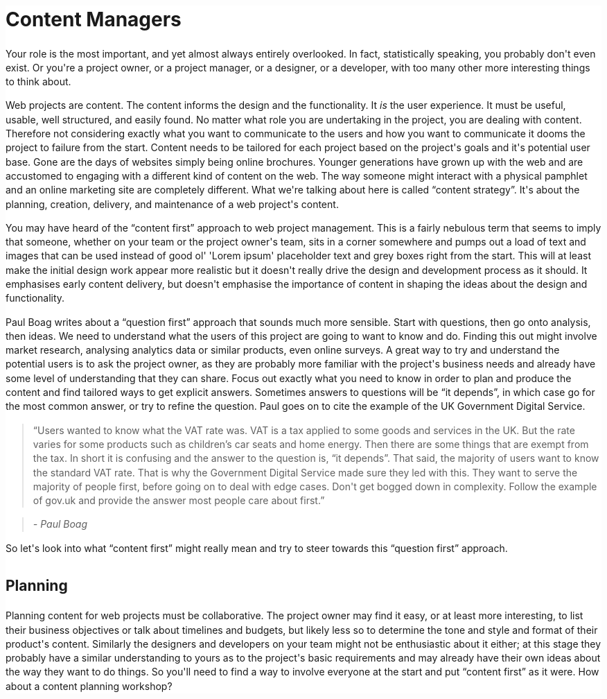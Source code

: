 # Content Managers

Your role is the most important, and yet almost always entirely overlooked. In fact, statistically speaking, you probably don't even exist. Or you're a project owner, or a project manager, or a designer, or a developer, with too many other more interesting things to think about.

Web projects are content. The content informs the design and the functionality. It *is* the user experience. It must be useful, usable, well structured, and easily found. No matter what role you are undertaking in the project, you are dealing with content. Therefore not considering exactly what you want to communicate to the users and how you want to communicate it dooms the project to failure from the start. Content needs to be tailored for each project based on the project's goals and it's potential user base. Gone are the days of websites simply being online brochures. Younger generations have grown up with the web and are accustomed to engaging with a different kind of content on the web. The way someone might interact with a physical pamphlet and an online marketing site are completely different. What we're talking about here is called “content strategy”. It's about the planning, creation, delivery, and maintenance of a web project's content.

You may have heard of the “content first” approach to web project management. This is a fairly nebulous term that seems to imply that someone, whether on your team or the project owner's team, sits in a corner somewhere and pumps out a load of text and images that can be used instead of good ol' 'Lorem ipsum' placeholder text and grey boxes right from the start. This will at least make the initial design work appear more realistic but it doesn't really drive the design and development process as it should. It emphasises early content delivery, but doesn't emphasise the importance of content in shaping the ideas about the design and functionality.

Paul Boag writes about a “question first” approach that sounds much more sensible. Start with questions, then go onto analysis, then ideas. We need to understand what the users of this project are going to want to know and do. Finding this out might involve market research, analysing analytics data or similar products, even online surveys. A great way to try and understand the potential users is to ask the project owner, as they are probably more familiar with the project's business needs and already have some level of understanding that they can share. Focus out exactly what you need to know in order to plan and produce the content and find tailored ways to get explicit answers. Sometimes answers to questions will be “it depends”, in which case go for the most common answer, or try to refine the question. Paul goes on to cite the example of the UK Government Digital Service.

> “Users wanted to know what the VAT rate was. VAT is a tax applied to some goods and services in the UK. But the rate varies for some products such as children’s car seats and home energy. Then there are some things that are exempt from the tax. In short it is confusing and the answer to the question is, “it depends”. That said, the majority of users want to know the standard VAT rate. That is why the Government Digital Service made sure they led with this. They want to serve the majority of people first, before going on to deal with edge cases. Don't get bogged down in complexity. Follow the example of gov.uk and provide the answer most people care about first.”

> *- Paul Boag*

So let's look into what “content first” might really mean and try to steer towards this “question first” approach.

## Planning

Planning content for web projects must be collaborative. The project owner may find it easy, or at least more interesting, to list their business objectives or talk about timelines and budgets, but likely less so to determine the tone and style and format of their product's content. Similarly the designers and developers on your team might not be enthusiastic about it either; at this stage they probably have a similar understanding to yours as to the project's basic requirements and may already have their own ideas about the way they want to do things. So you'll need to find a way to involve everyone at the start and put “content first” as it were. How about a content planning workshop?
